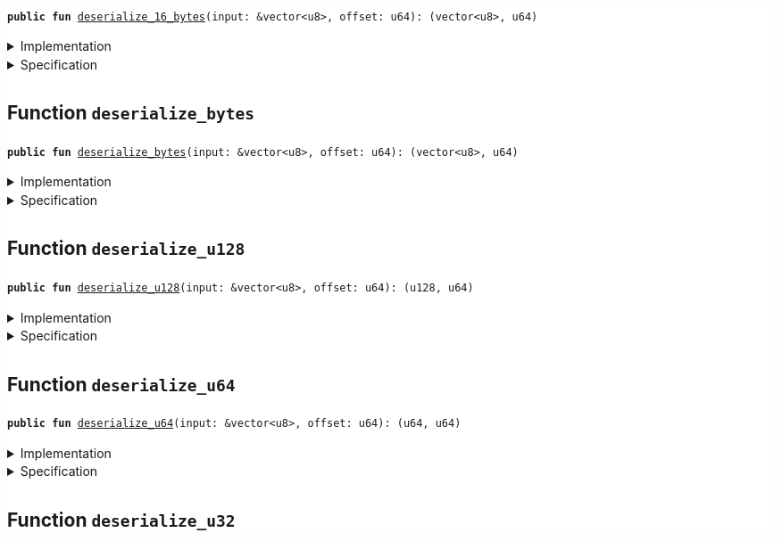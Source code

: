 

<pre><code><b>public</b> <b>fun</b> <a href="BCS.md#0x1_BCS_deserialize_16_bytes">deserialize_16_bytes</a>(input: &vector&lt;u8&gt;, offset: u64): (vector&lt;u8&gt;, u64)
</code></pre>



<details><summary>Implementation</summary></details>

<details><summary>Specification</summary></details>

<a name="0x1_BCS_deserialize_bytes"></a>

## Function `deserialize_bytes`



<pre><code><b>public</b> <b>fun</b> <a href="BCS.md#0x1_BCS_deserialize_bytes">deserialize_bytes</a>(input: &vector&lt;u8&gt;, offset: u64): (vector&lt;u8&gt;, u64)
</code></pre>



<details><summary>Implementation</summary></details>

<details><summary>Specification</summary></details>

<a name="0x1_BCS_deserialize_u128"></a>

## Function `deserialize_u128`



<pre><code><b>public</b> <b>fun</b> <a href="BCS.md#0x1_BCS_deserialize_u128">deserialize_u128</a>(input: &vector&lt;u8&gt;, offset: u64): (u128, u64)
</code></pre>



<details><summary>Implementation</summary></details>

<details><summary>Specification</summary></details>

<a name="0x1_BCS_deserialize_u64"></a>

## Function `deserialize_u64`



<pre><code><b>public</b> <b>fun</b> <a href="BCS.md#0x1_BCS_deserialize_u64">deserialize_u64</a>(input: &vector&lt;u8&gt;, offset: u64): (u64, u64)
</code></pre>



<details><summary>Implementation</summary></details>

<details><summary>Specification</summary></details>

<a name="0x1_BCS_deserialize_u32"></a>

## Function `deserialize_u32`
